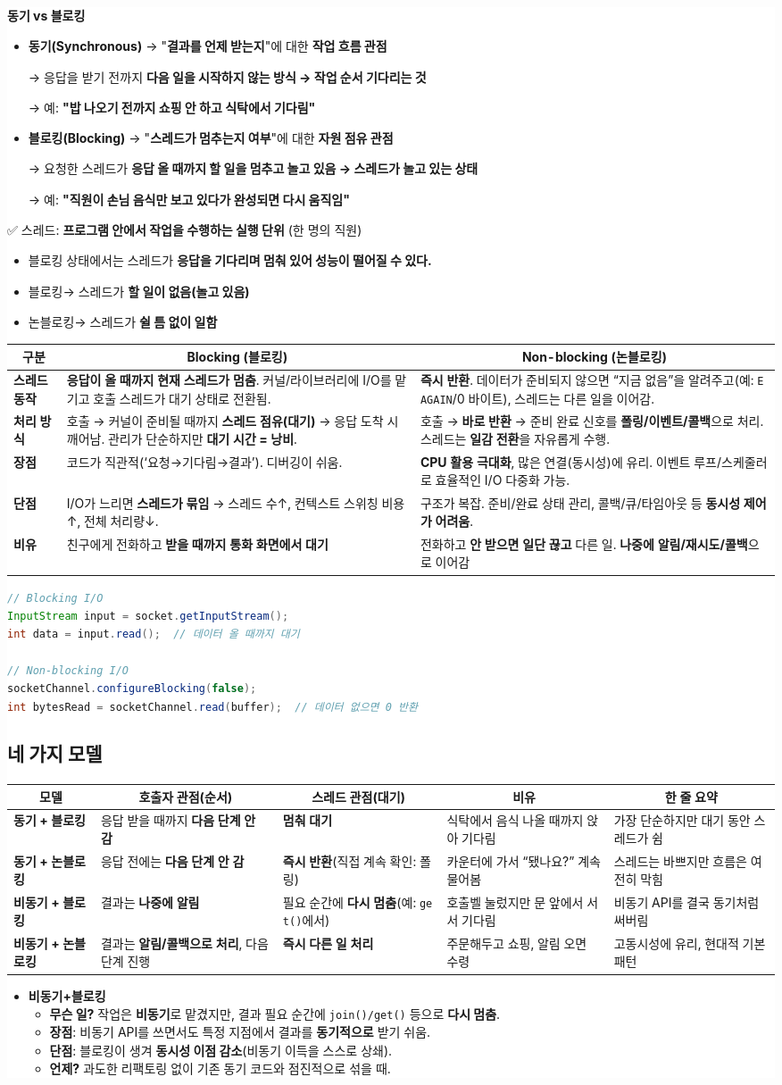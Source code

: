 **동기 vs 블로킹**

- **동기(Synchronous)** → "**결과를 언제 받는지**"에 대한 **작업 흐름 관점**
    
    → 응답을 받기 전까지 **다음 일을 시작하지 않는 방식 → 작업 순서 기다리는 것**
    
    → 예: **"밥 나오기 전까지 쇼핑 안 하고 식탁에서 기다림"**
    
- **블로킹(Blocking)** → "**스레드가 멈추는지 여부**"에 대한 **자원 점유 관점**
    
    → 요청한 스레드가 **응답 올 때까지 할 일을 멈추고 놀고 있음 → 스레드가 놀고 있는 상태**
    
    → 예: **"직원이 손님 음식만 보고 있다가 완성되면 다시 움직임"**
    

✅ 스레드: **프로그램 안에서 작업을 수행하는 실행 단위** (한 명의 직원)

- 블로킹 상태에서는 스레드가 **응답을 기다리며 멈춰 있어 성능이 떨어질 수 있다.**

- 블로킹→ 스레드가 **할 일이 없음(놀고 있음)**

- 논블로킹→ 스레드가 **쉴 틈 없이 일함**


| 구분 | **Blocking (블로킹)** | **Non-blocking (논블로킹)** |
| --- | --- | --- |
| **스레드 동작** | **응답이 올 때까지 현재 스레드가 멈춤**. 커널/라이브러리에 I/O를 맡기고 호출 스레드가 대기 상태로 전환됨. | **즉시 반환**. 데이터가 준비되지 않으면 “지금 없음”을 알려주고(예: `EAGAIN`/0 바이트), 스레드는 다른 일을 이어감. |
| **처리 방식** | 호출 → 커널이 준비될 때까지 **스레드 점유(대기)** → 응답 도착 시 깨어남. 관리가 단순하지만 **대기 시간 = 낭비**. | 호출 → **바로 반환** → 준비 완료 신호를 **폴링/이벤트/콜백**으로 처리. 스레드는 **일감 전환**을 자유롭게 수행. |
| **장점** | 코드가 직관적(‘요청→기다림→결과’). 디버깅이 쉬움. | **CPU 활용 극대화**, 많은 연결(동시성)에 유리. 이벤트 루프/스케줄러로 효율적인 I/O 다중화 가능. |
| **단점** | I/O가 느리면 **스레드가 묶임** → 스레드 수↑, 컨텍스트 스위칭 비용↑, 전체 처리량↓. | 구조가 복잡. 준비/완료 상태 관리, 콜백/큐/타임아웃 등 **동시성 제어가 어려움**. |
| **비유** | 친구에게 전화하고 **받을 때까지 통화 화면에서 대기** | 전화하고 **안 받으면 일단 끊고** 다른 일. **나중에 알림/재시도/콜백**으로 이어감 |

```java
// Blocking I/O
InputStream input = socket.getInputStream();
int data = input.read();  // 데이터 올 때까지 대기

// Non-blocking I/O
socketChannel.configureBlocking(false);
int bytesRead = socketChannel.read(buffer);  // 데이터 없으면 0 반환
```

## **네 가지 모델**

| 모델 | 호출자 관점(순서) | 스레드 관점(대기) | 비유 | 한 줄 요약 |
| --- | --- | --- | --- | --- |
| **동기 + 블로킹** | 응답 받을 때까지 **다음 단계 안 감** | **멈춰 대기** | 식탁에서 음식 나올 때까지 앉아 기다림 | 가장 단순하지만 대기 동안 스레드가 쉼 |
| **동기 + 논블로킹** | 응답 전에는 **다음 단계 안 감** | **즉시 반환**(직접 계속 확인: 폴링) | 카운터에 가서 “됐나요?” 계속 물어봄 | 스레드는 바쁘지만 흐름은 여전히 막힘 |
| **비동기 + 블로킹** | 결과는 **나중에 알림** | 필요 순간에 **다시 멈춤**(예: `get()`에서) | 호출벨 눌렀지만 문 앞에서 서서 기다림 | 비동기 API를 결국 동기처럼 써버림 |
| **비동기 + 논블로킹** | 결과는 **알림/콜백으로 처리**, 다음 단계 진행 | **즉시 다른 일 처리** | 주문해두고 쇼핑, 알림 오면 수령 | 고동시성에 유리, 현대적 기본 패턴 |
- **비동기+블로킹**
    - **무슨 일?** 작업은 **비동기**로 맡겼지만, 결과 필요 순간에 `join()/get()` 등으로 **다시 멈춤**.
    - **장점**: 비동기 API를 쓰면서도 특정 지점에서 결과를 **동기적으로** 받기 쉬움.
    - **단점**: 블로킹이 생겨 **동시성 이점 감소**(비동기 이득을 스스로 상쇄).
    - **언제?** 과도한 리팩토링 없이 기존 동기 코드와 점진적으로 섞을 때.
